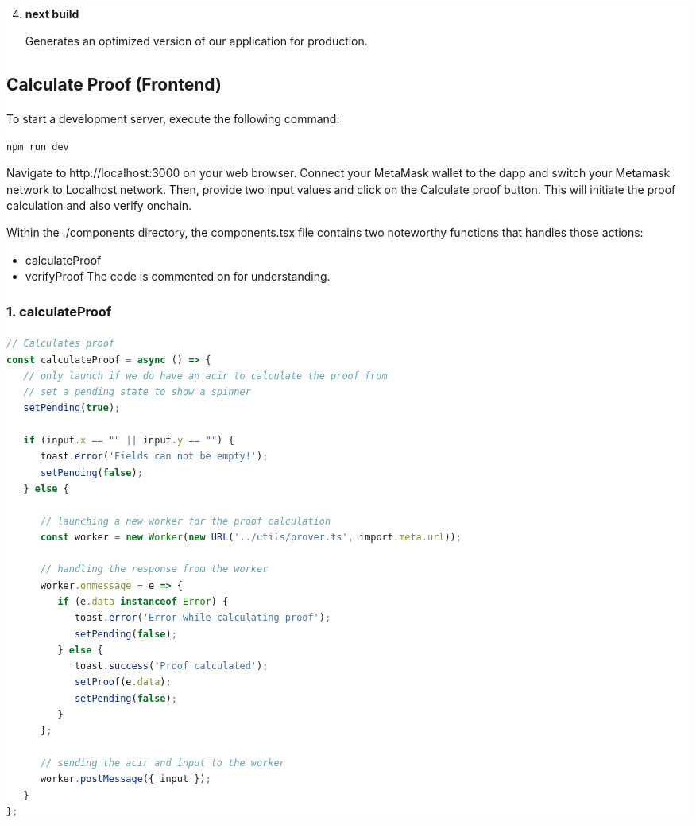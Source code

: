 
4. **next build**

    Generates an optimized version of our application for production.

## Calculate Proof (Frontend)
To start a development server, execute the following command:
```bash
npm run dev
```

Navigate to http://localhost:3000 on your web browser. Connect your MetaMask wallet to the dapp and switch your Metamask network to Localhost network. Then, provide two input values and click on the Calculate proof button. This will initiate the proof calculation and also verify onchain.

Within the ./components directory, the components.tsx file contains two noteworthy functions that handles those actions:

- calculateProof
- verifyProof
The code is commented on for understanding.

### 1. calculateProof
```typescript
// Calculates proof
const calculateProof = async () => {
   // only launch if we do have an acir to calculate the proof from
   // set a pending state to show a spinner
   setPending(true);
   
   if (input.x == "" || input.y == "") {
      toast.error('Fields can not be empty!');
      setPending(false);
   } else {
      
      // launching a new worker for the proof calculation
      const worker = new Worker(new URL('../utils/prover.ts', import.meta.url));
      
      // handling the response from the worker
      worker.onmessage = e => {
         if (e.data instanceof Error) {
            toast.error('Error while calculating proof');
            setPending(false);
         } else {
            toast.success('Proof calculated');
            setProof(e.data);
            setPending(false);
         }
      };
         
      // sending the acir and input to the worker
      worker.postMessage({ input });
   }
};
```
